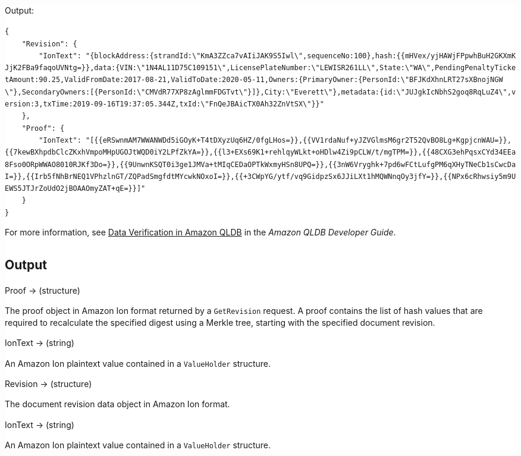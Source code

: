 Output:

```
{
    "Revision": {
        "IonText": "{blockAddress:{strandId:\"KmA3ZZca7vAIiJAK9S5Iwl\",sequenceNo:100},hash:{{mHVex/yjHAWjFPpwhBuH2GKXmKJjK2FBa9faqoUVNtg=}},data:{VIN:\"1N4AL11D75C109151\",LicensePlateNumber:\"LEWISR261LL\",State:\"WA\",PendingPenaltyTicketAmount:90.25,ValidFromDate:2017-08-21,ValidToDate:2020-05-11,Owners:{PrimaryOwner:{PersonId:\"BFJKdXhnLRT27sXBnojNGW\"},SecondaryOwners:[{PersonId:\"CMVdR77XP8zAglmmFDGTvt\"}]},City:\"Everett\"},metadata:{id:\"JUJgkIcNbhS2goq8RqLuZ4\",version:3,txTime:2019-09-16T19:37:05.344Z,txId:\"FnQeJBAicTX0Ah32ZnVtSX\"}}"
    },
    "Proof": {
        "IonText": "[{{eRSwnmAM7WWANWDd5iGOyK+T4tDXyzUq6HZ/0fgLHos=}},{{VV1rdaNuf+yJZVGlmsM6gr2T52QvBO8Lg+KgpjcnWAU=}},{{7kewBXhpdbClcZKxhVmpoMHpUGOJtWQD0iY2LPfZkYA=}},{{l3+EXs69K1+rehlqyWLkt+oHDlw4Zi9pCLW/t/mgTPM=}},{{48CXG3ehPqsxCYd34EEa8Fso0ORpWWAO8010RJKf3Do=}},{{9UnwnKSQT0i3ge1JMVa+tMIqCEDaOPTkWxmyHSn8UPQ=}},{{3nW6Vryghk+7pd6wFCtLufgPM6qXHyTNeCb1sCwcDaI=}},{{Irb5fNhBrNEQ1VPhzlnGT/ZQPadSmgfdtMYcwkNOxoI=}},{{+3CWpYG/ytf/vq9GidpzSx6JJiLXt1hMQWNnqOy3jfY=}},{{NPx6cRhwsiy5m9UEWS5JTJrZoUdO2jBOAAOmyZAT+qE=}}]"
    }
}
```

For more information, see [Data Verification in Amazon QLDB](https://docs.aws.amazon.com/qldb/latest/developerguide/verification.html) in the *Amazon QLDB Developer Guide*.

## Output

Proof -> (structure)

The proof object in Amazon Ion format returned by a `GetRevision` request. A proof contains the list of hash values that are required to recalculate the specified digest using a Merkle tree, starting with the specified document revision.

IonText -> (string)

An Amazon Ion plaintext value contained in a `ValueHolder` structure.

Revision -> (structure)

The document revision data object in Amazon Ion format.

IonText -> (string)

An Amazon Ion plaintext value contained in a `ValueHolder` structure.